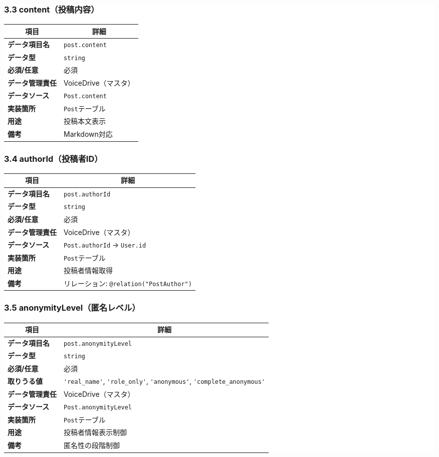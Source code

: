 ### 3.3 content（投稿内容）

| 項目 | 詳細 |
|------|------|
| **データ項目名** | `post.content` |
| **データ型** | `string` |
| **必須/任意** | 必須 |
| **データ管理責任** | VoiceDrive（マスタ） |
| **データソース** | `Post.content` |
| **実装箇所** | `Post`テーブル |
| **用途** | 投稿本文表示 |
| **備考** | Markdown対応 |

### 3.4 authorId（投稿者ID）

| 項目 | 詳細 |
|------|------|
| **データ項目名** | `post.authorId` |
| **データ型** | `string` |
| **必須/任意** | 必須 |
| **データ管理責任** | VoiceDrive（マスタ） |
| **データソース** | `Post.authorId` → `User.id` |
| **実装箇所** | `Post`テーブル |
| **用途** | 投稿者情報取得 |
| **備考** | リレーション: `@relation("PostAuthor")` |

### 3.5 anonymityLevel（匿名レベル）

| 項目 | 詳細 |
|------|------|
| **データ項目名** | `post.anonymityLevel` |
| **データ型** | `string` |
| **必須/任意** | 必須 |
| **取りうる値** | `'real_name'`, `'role_only'`, `'anonymous'`, `'complete_anonymous'` |
| **データ管理責任** | VoiceDrive（マスタ） |
| **データソース** | `Post.anonymityLevel` |
| **実装箇所** | `Post`テーブル |
| **用途** | 投稿者情報表示制御 |
| **備考** | 匿名性の段階制御 |

